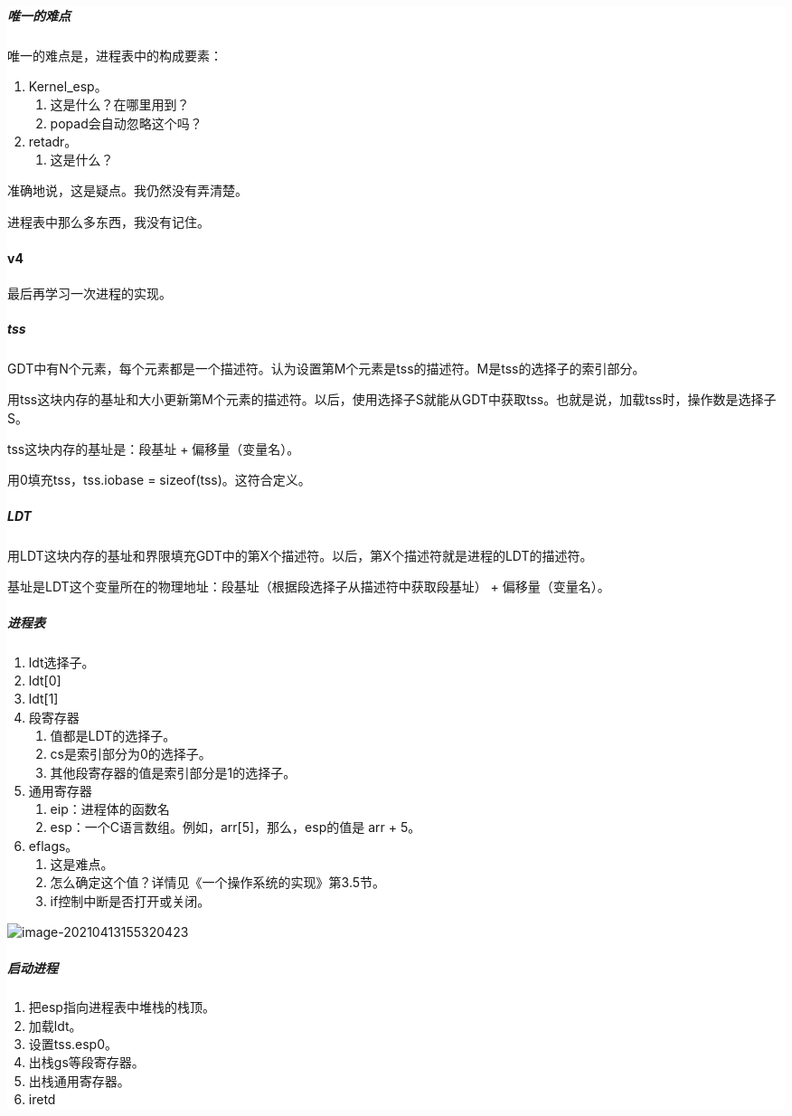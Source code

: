 ##### 唯一的难点

唯一的难点是，进程表中的构成要素：

1. Kernel_esp。
   1. 这是什么？在哪里用到？
   2. popad会自动忽略这个吗？
2. retadr。
   1. 这是什么？

准确地说，这是疑点。我仍然没有弄清楚。

进程表中那么多东西，我没有记住。

#### v4

最后再学习一次进程的实现。

##### tss

GDT中有N个元素，每个元素都是一个描述符。认为设置第M个元素是tss的描述符。M是tss的选择子的索引部分。

用tss这块内存的基址和大小更新第M个元素的描述符。以后，使用选择子S就能从GDT中获取tss。也就是说，加载tss时，操作数是选择子S。

tss这块内存的基址是：段基址 + 偏移量（变量名）。

用0填充tss，tss.iobase = sizeof(tss)。这符合定义。

##### LDT

用LDT这块内存的基址和界限填充GDT中的第X个描述符。以后，第X个描述符就是进程的LDT的描述符。

基址是LDT这个变量所在的物理地址：段基址（根据段选择子从描述符中获取段基址） + 偏移量（变量名）。

##### 进程表

1. ldt选择子。
2. ldt[0]
3. ldt[1]
4. 段寄存器
   1. 值都是LDT的选择子。
   2. cs是索引部分为0的选择子。
   3. 其他段寄存器的值是索引部分是1的选择子。
5. 通用寄存器
   1. eip：进程体的函数名
   2. esp：一个C语言数组。例如，arr[5]，那么，esp的值是 arr + 5。
6. eflags。
   1. 这是难点。
   2. 怎么确定这个值？详情见《一个操作系统的实现》第3.5节。
   3. if控制中断是否打开或关闭。

![image-20210413155320423](/Users/cg/Documents/gitbook/my-note-book/cao-zuo-xi-tong-blog/write-os/lab/image-20210413155320423.png)

##### 启动进程

1. 把esp指向进程表中堆栈的栈顶。
2. 加载ldt。
3. 设置tss.esp0。
4. 出栈gs等段寄存器。
5. 出栈通用寄存器。
6. iretd

